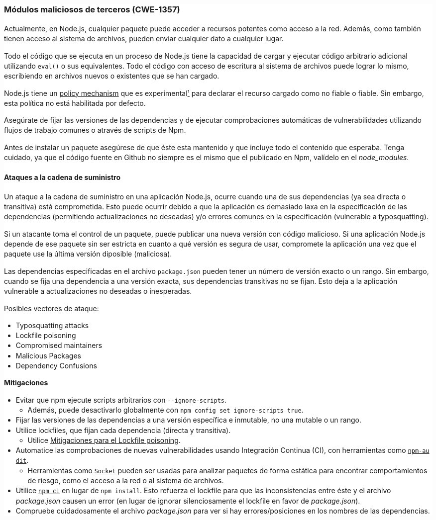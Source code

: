 ### Módulos maliciosos de terceros (CWE-1357)

Actualmente, en Node.js, cualquier paquete puede acceder a recursos potentes como acceso a la red. Además, como también tienen acceso al sistema de archivos, pueden enviar cualquier dato a cualquier lugar.

Todo el código que se ejecuta en un proceso de Node.js tiene la capacidad de cargar y ejecutar código arbitrario adicional utilizando `eval()` o sus equivalentes.
Todo el código con acceso de escritura al sistema de archivos puede lograr lo mismo, escribiendo en archivos nuevos o existentes que se han cargado.

Node.js tiene un [policy mechanism][] que es experimental[¹][experimental-features] para declarar el recurso cargado como no fiable o fiable. Sin embargo, esta política no está habilitada por defecto.

Asegúrate de fijar las versiones de las dependencias y de ejecutar comprobaciones automáticas de vulnerabilidades utilizando flujos de trabajo comunes o através de scripts de Npm.

Antes de instalar un paquete asegúrese de que éste esta mantenido y que incluye todo el contenido que esperaba. Tenga cuidado, ya que el código fuente en Github no siempre es el mismo que el publicado en Npm, valídelo en el _node\_modules_.

#### Ataques a la cadena de suministro

Un ataque a la cadena de suministro en una aplicación Node.js, ocurre cuando una de sus dependencias (ya sea directa o transitiva) está comprometida. Esto puede ocurrir debido a que la aplicación es demasiado laxa en la especificación de las dependencias (permitiendo actualizaciones no deseadas) y/o errores comunes en la especificación (vulnerable a [typosquatting][]).

Si un atacante toma el control de un paquete, puede publicar una nueva versión con código malicioso. Si una aplicación Node.js depende de ese paquete sin ser estricta en cuanto a qué versión es segura de usar, compromete la aplicación una vez que el paquete use la última versión diposible (maliciosa).

Las dependencias especificadas en el archivo `package.json` pueden tener un número de versión exacto o un rango. Sin embargo, cuando se fija una dependencia a una versión exacta, sus dependencias transitivas no se fijan. Esto deja a la aplicación vulnerable a actualizaciones no deseadas o inesperadas.

Posibles vectores de ataque:

* Typosquatting attacks
* Lockfile poisoning
* Compromised maintainers
* Malicious Packages
* Dependency Confusions

**Mitigaciones**

* Evitar que npm ejecute scripts arbitrarios con `--ignore-scripts`.
  * Además, puede desactivarlo globalmente con `npm config set ignore-scripts true`.
* Fijar las versiones de las dependencias a una versión específica e inmutable,
  no una mutable o un rango.
* Utilice lockfiles, que fijan cada dependencia (directa y transitiva).
  * Utilice [Mitigaciones para el Lockfile poisoning][].
* Automatice las comprobaciones de nuevas vulnerabilidades usando Integración Continua (CI), con herramientas como [`npm-audit`][].
  * Herramientas como [`Socket`][] pueden ser usadas para analizar paquetes de forma estática
    para encontrar comportamientos de riesgo, como el acceso a la red o al sistema de archivos.
* Utilice [`npm ci`][] en lugar de `npm install`. Esto refuerza el lockfile para que las inconsistencias entre éste y el archivo _package.json_ causen un error (en lugar de ignorar silenciosamente el lockfile en favor de _package.json_).
* Compruebe cuidadosamente el archivo _package.json_ para ver si hay errores/posiciones en los nombres de las dependencias.


[modelo de amenazas]: https://github.com/nodejs/security-wg/issues/799
[issue sobre la guía de seguridad]: https://github.com/nodejs/security-wg/issues/488
[nodejs guideline]: https://github.com/goldbergyoni/nodebestpractices
[OSSF Best Practices]: https://github.com/ossf/wg-best-practices-os-developers
[Slowloris]: https://en.wikipedia.org/wiki/Slowloris_\(computer_security\)
[`http.Server`]: https://nodejs.org/api/http.html#class-httpserver
[documentation http]: https://nodejs.org/api/http.html
[argumento --inspect]: https://nodejs.org/en/docs/guides/debugging-getting-started/
[política de same-origin]: https://nodejs.org/en/docs/guides/debugging-getting-started/
[DNS Rebinding wiki]: https://en.wikipedia.org/wiki/DNS_rebinding
[propiedad files]: https://docs.npmjs.com/cli/v8/configuring-npm/package-json#files
[despublicar el paquete]: https://docs.npmjs.com/unpublishing-packages-from-the-registry
[CWE-444]: https://cwe.mitre.org/data/definitions/444.html
[RFC7230]: https://datatracker.ietf.org/doc/html/rfc7230#section-3
[policy mechanism]: https://nodejs.org/api/permissions.html#policies
[typosquatting]: https://en.wikipedia.org/wiki/Typosquatting
[Mitigaciones para el Lockfile poisoning]: https://securenodejsguidelines.ulisesgascon.com/attacks/lockfile-posioned#mitigation
[`npm ci`]: https://docs.npmjs.com/cli/v8/commands/npm-ci
[secure-heap documentation]: https://nodejs.org/dist/latest-v18.x/docs/api/cli.html#--secure-heapn
[CVE-2022-21824]: https://www.cvedetails.com/cve/CVE-2022-21824/
[CVE-2018-3721]: https://www.cvedetails.com/cve/CVE-2018-3721/
[fusiones recursivas inseguras]: https://gist.github.com/DaniAkash/b3d7159fddcff0a9ee035bd10e34b277#file-unsafe-merge-js
[CVE-2018-16487]: https://www.cve.org/CVERecord?id=CVE-2018-16487
[scrypt]: https://nodejs.org/api/crypto.html#cryptoscryptpassword-salt-keylen-options-callback
[Algoritmo de resolución de módulos]: https://nodejs.org/api/modules.html#modules_all_together
[mecanismo de política con comprobación de integridad]: https://nodejs.org/api/permissions.html#integrity-checks
[experimental-features]: #experimental-features-in-production
[`npm-audit`]: https://docs.npmjs.com/cli/v9/commands/npm-audit
[`Socket`]: https://socket.dev/
